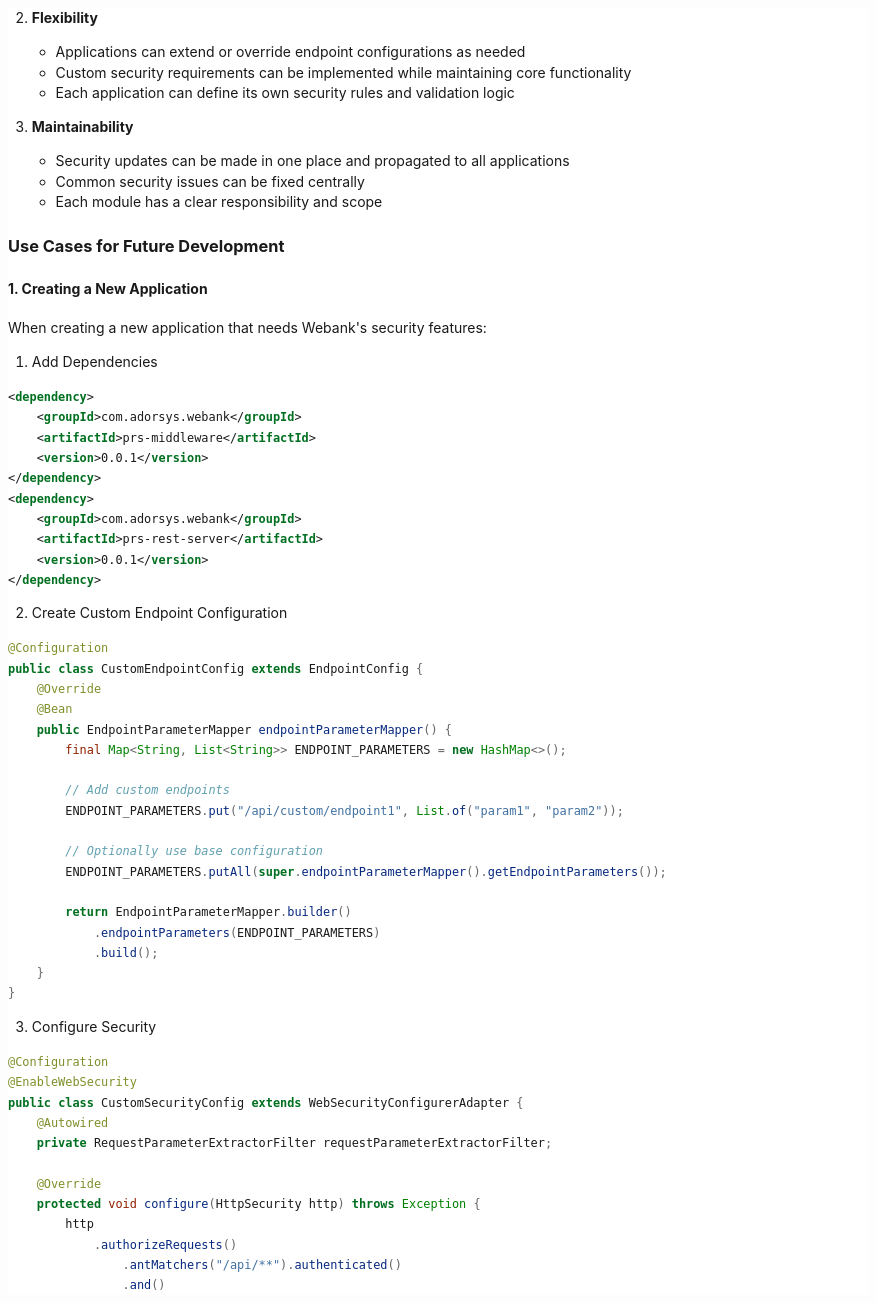 2. **Flexibility**
   - Applications can extend or override endpoint configurations as needed
   - Custom security requirements can be implemented while maintaining core functionality
   - Each application can define its own security rules and validation logic

3. **Maintainability**
   - Security updates can be made in one place and propagated to all applications
   - Common security issues can be fixed centrally
   - Each module has a clear responsibility and scope

### Use Cases for Future Development

#### 1. Creating a New Application

When creating a new application that needs Webank's security features:

1. Add Dependencies
```xml
<dependency>
    <groupId>com.adorsys.webank</groupId>
    <artifactId>prs-middleware</artifactId>
    <version>0.0.1</version>
</dependency>
<dependency>
    <groupId>com.adorsys.webank</groupId>
    <artifactId>prs-rest-server</artifactId>
    <version>0.0.1</version>
</dependency>
```

2. Create Custom Endpoint Configuration
```java
@Configuration
public class CustomEndpointConfig extends EndpointConfig {
    @Override
    @Bean
    public EndpointParameterMapper endpointParameterMapper() {
        final Map<String, List<String>> ENDPOINT_PARAMETERS = new HashMap<>();
        
        // Add custom endpoints
        ENDPOINT_PARAMETERS.put("/api/custom/endpoint1", List.of("param1", "param2"));
        
        // Optionally use base configuration
        ENDPOINT_PARAMETERS.putAll(super.endpointParameterMapper().getEndpointParameters());
        
        return EndpointParameterMapper.builder()
            .endpointParameters(ENDPOINT_PARAMETERS)
            .build();
    }
}
```

3. Configure Security
```java
@Configuration
@EnableWebSecurity
public class CustomSecurityConfig extends WebSecurityConfigurerAdapter {
    @Autowired
    private RequestParameterExtractorFilter requestParameterExtractorFilter;
    
    @Override
    protected void configure(HttpSecurity http) throws Exception {
        http
            .authorizeRequests()
                .antMatchers("/api/**").authenticated()
                .and()
```
